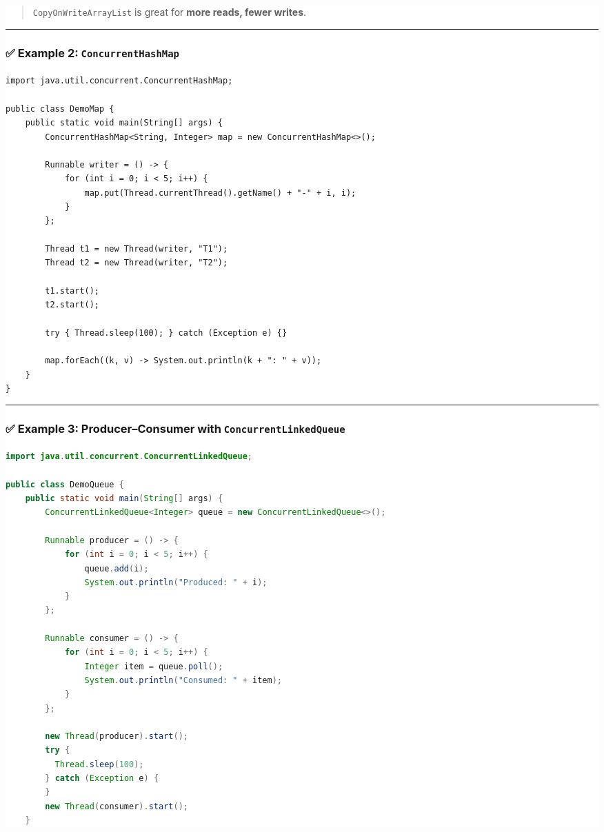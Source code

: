 > `CopyOnWriteArrayList` is great for **more reads, fewer writes**.

------

### ✅ Example 2: `ConcurrentHashMap`

```
import java.util.concurrent.ConcurrentHashMap;

public class DemoMap {
    public static void main(String[] args) {
        ConcurrentHashMap<String, Integer> map = new ConcurrentHashMap<>();

        Runnable writer = () -> {
            for (int i = 0; i < 5; i++) {
                map.put(Thread.currentThread().getName() + "-" + i, i);
            }
        };

        Thread t1 = new Thread(writer, "T1");
        Thread t2 = new Thread(writer, "T2");

        t1.start();
        t2.start();

        try { Thread.sleep(100); } catch (Exception e) {}

        map.forEach((k, v) -> System.out.println(k + ": " + v));
    }
}
```

------

### ✅ Example 3: Producer–Consumer with `ConcurrentLinkedQueue`

```java
import java.util.concurrent.ConcurrentLinkedQueue;

public class DemoQueue {
    public static void main(String[] args) {
        ConcurrentLinkedQueue<Integer> queue = new ConcurrentLinkedQueue<>();

        Runnable producer = () -> {
            for (int i = 0; i < 5; i++) {
                queue.add(i);
                System.out.println("Produced: " + i);
            }
        };

        Runnable consumer = () -> {
            for (int i = 0; i < 5; i++) {
                Integer item = queue.poll();
                System.out.println("Consumed: " + item);
            }
        };

        new Thread(producer).start();
        try { 
          Thread.sleep(100); 
        } catch (Exception e) {
        }
        new Thread(consumer).start();
    }
```
